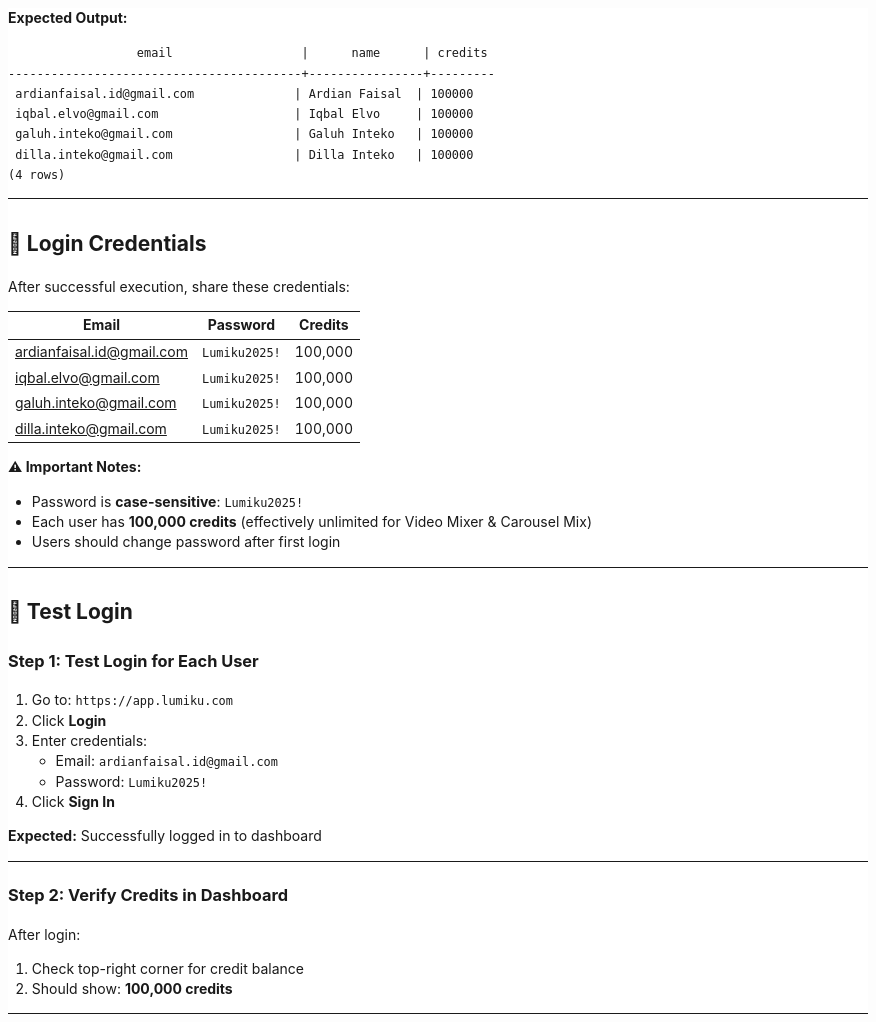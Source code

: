 **Expected Output:**
```
                  email                  |      name      | credits
-----------------------------------------+----------------+---------
 ardianfaisal.id@gmail.com              | Ardian Faisal  | 100000
 iqbal.elvo@gmail.com                   | Iqbal Elvo     | 100000
 galuh.inteko@gmail.com                 | Galuh Inteko   | 100000
 dilla.inteko@gmail.com                 | Dilla Inteko   | 100000
(4 rows)
```

---

## 📧 Login Credentials

After successful execution, share these credentials:

| Email | Password | Credits |
|-------|----------|---------|
| ardianfaisal.id@gmail.com | `Lumiku2025!` | 100,000 |
| iqbal.elvo@gmail.com | `Lumiku2025!` | 100,000 |
| galuh.inteko@gmail.com | `Lumiku2025!` | 100,000 |
| dilla.inteko@gmail.com | `Lumiku2025!` | 100,000 |

**⚠️ Important Notes:**
- Password is **case-sensitive**: `Lumiku2025!`
- Each user has **100,000 credits** (effectively unlimited for Video Mixer & Carousel Mix)
- Users should change password after first login

---

## 🧪 Test Login

### **Step 1: Test Login for Each User**

1. Go to: `https://app.lumiku.com`
2. Click **Login**
3. Enter credentials:
   - Email: `ardianfaisal.id@gmail.com`
   - Password: `Lumiku2025!`
4. Click **Sign In**

**Expected:** Successfully logged in to dashboard

---

### **Step 2: Verify Credits in Dashboard**

After login:
1. Check top-right corner for credit balance
2. Should show: **100,000 credits**

---